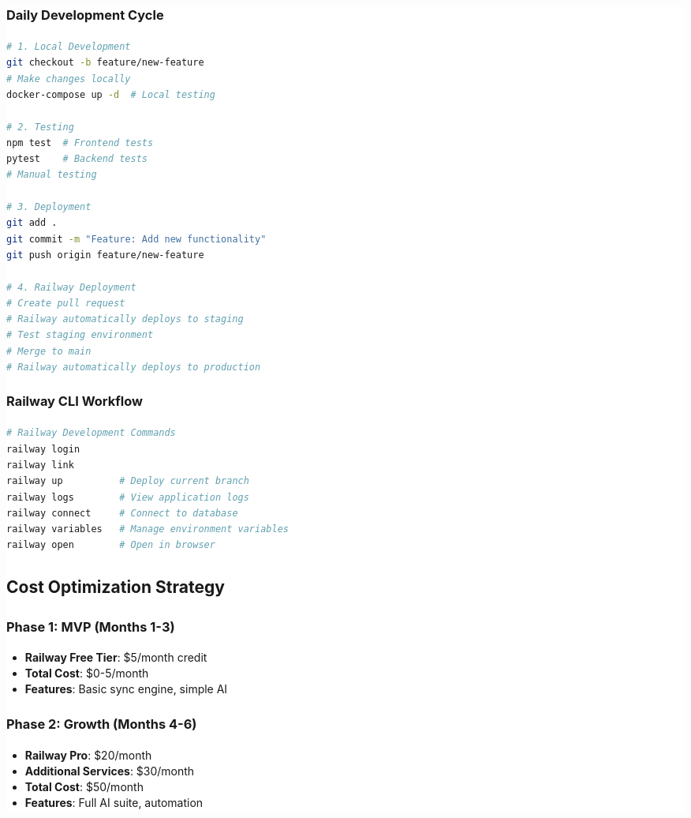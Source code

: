 ### Daily Development Cycle
```bash
# 1. Local Development
git checkout -b feature/new-feature
# Make changes locally
docker-compose up -d  # Local testing

# 2. Testing
npm test  # Frontend tests
pytest    # Backend tests
# Manual testing

# 3. Deployment
git add .
git commit -m "Feature: Add new functionality"
git push origin feature/new-feature

# 4. Railway Deployment
# Create pull request
# Railway automatically deploys to staging
# Test staging environment
# Merge to main
# Railway automatically deploys to production
```

### Railway CLI Workflow
```bash
# Railway Development Commands
railway login
railway link
railway up          # Deploy current branch
railway logs        # View application logs
railway connect     # Connect to database
railway variables   # Manage environment variables
railway open        # Open in browser
```

## Cost Optimization Strategy

### Phase 1: MVP (Months 1-3)
- **Railway Free Tier**: $5/month credit
- **Total Cost**: $0-5/month
- **Features**: Basic sync engine, simple AI

### Phase 2: Growth (Months 4-6)  
- **Railway Pro**: $20/month
- **Additional Services**: $30/month
- **Total Cost**: $50/month
- **Features**: Full AI suite, automation
